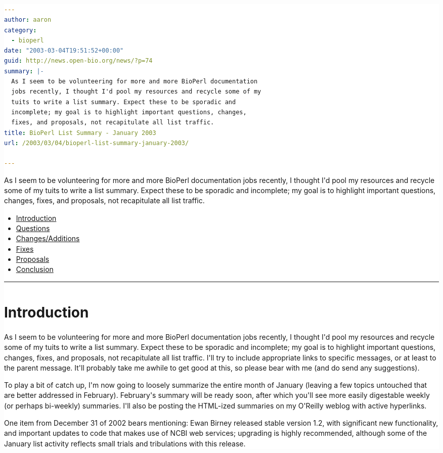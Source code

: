 ```yaml
---
author: aaron
category:
  - bioperl
date: "2003-03-04T19:51:52+00:00"
guid: http://news.open-bio.org/news/?p=74
summary: |-
  As I seem to be volunteering for more and more BioPerl documentation
  jobs recently, I thought I'd pool my resources and recycle some of my
  tuits to write a list summary. Expect these to be sporadic and
  incomplete; my goal is to highlight important questions, changes,
  fixes, and proposals, not recapitulate all list traffic.
title: BioPerl List Summary - January 2003
url: /2003/03/04/bioperl-list-summary-january-2003/

---
```

As I seem to be volunteering for more and more BioPerl documentation
jobs recently, I thought I'd pool my resources and recycle some of my
tuits to write a list summary. Expect these to be sporadic and
incomplete; my goal is to highlight important questions, changes,
fixes, and proposals, not recapitulate all list traffic.

- [Introduction](#introduction)
- [Questions](#questions)
- [Changes/Additions](#changes/additions)
- [Fixes](#fixes)
- [Proposals](#proposals)
- [Conclusion](#conclusion)

* * *

# Introduction

As I seem to be volunteering for more and more BioPerl documentation
jobs recently, I thought I'd pool my resources and recycle some of my
tuits to write a list summary. Expect these to be sporadic and
incomplete; my goal is to highlight important questions, changes,
fixes, and proposals, not recapitulate all list traffic. I'll try to
include appropriate links to specific messages, or at least to the
parent message. It'll probably take me awhile to get good at this, so
please bear with me (and do send any suggestions).

To play a bit of catch up, I'm now going to loosely summarize the
entire month of January (leaving a few topics untouched that are
better addressed in February). February's summary will be ready soon,
after which you'll see more easily digestable weekly (or perhaps
bi-weekly) summaries. I'll also be posting the HTML-ized summaries on
my O'Reilly weblog with active hyperlinks.

One item from December 31 of 2002 bears mentioning: Ewan Birney
released stable version 1.2, with significant new functionality, and
important updates to code that makes use of NCBI web services;
upgrading is highly recommended, although some of the January list
activity reflects small trials and tribulations with this release.
